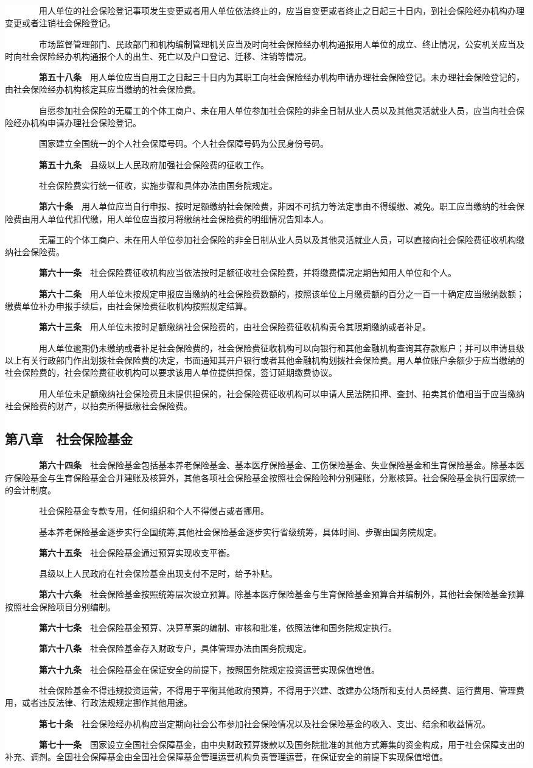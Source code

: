 &emsp;&emsp;&emsp;&emsp;用人单位的社会保险登记事项发生变更或者用人单位依法终止的，应当自变更或者终止之日起三十日内，到社会保险经办机构办理变更或者注销社会保险登记。

&emsp;&emsp;&emsp;&emsp;市场监督管理部门、民政部门和机构编制管理机关应当及时向社会保险经办机构通报用人单位的成立、终止情况，公安机关应当及时向社会保险经办机构通报个人的出生、死亡以及户口登记、迁移、注销等情况。

&emsp;&emsp;&emsp;&emsp;**第五十八条**　用人单位应当自用工之日起三十日内为其职工向社会保险经办机构申请办理社会保险登记。未办理社会保险登记的，由社会保险经办机构核定其应当缴纳的社会保险费。

&emsp;&emsp;&emsp;&emsp;自愿参加社会保险的无雇工的个体工商户、未在用人单位参加社会保险的非全日制从业人员以及其他灵活就业人员，应当向社会保险经办机构申请办理社会保险登记。

&emsp;&emsp;&emsp;&emsp;国家建立全国统一的个人社会保障号码。个人社会保障号码为公民身份号码。

&emsp;&emsp;&emsp;&emsp;**第五十九条**　县级以上人民政府加强社会保险费的征收工作。

&emsp;&emsp;&emsp;&emsp;社会保险费实行统一征收，实施步骤和具体办法由国务院规定。

&emsp;&emsp;&emsp;&emsp;**第六十条**　用人单位应当自行申报、按时足额缴纳社会保险费，非因不可抗力等法定事由不得缓缴、减免。职工应当缴纳的社会保险费由用人单位代扣代缴，用人单位应当按月将缴纳社会保险费的明细情况告知本人。

&emsp;&emsp;&emsp;&emsp;无雇工的个体工商户、未在用人单位参加社会保险的非全日制从业人员以及其他灵活就业人员，可以直接向社会保险费征收机构缴纳社会保险费。

&emsp;&emsp;&emsp;&emsp;**第六十一条**　社会保险费征收机构应当依法按时足额征收社会保险费，并将缴费情况定期告知用人单位和个人。

&emsp;&emsp;&emsp;&emsp;**第六十二条**　用人单位未按规定申报应当缴纳的社会保险费数额的，按照该单位上月缴费额的百分之一百一十确定应当缴纳数额；缴费单位补办申报手续后，由社会保险费征收机构按照规定结算。

&emsp;&emsp;&emsp;&emsp;**第六十三条**　用人单位未按时足额缴纳社会保险费的，由社会保险费征收机构责令其限期缴纳或者补足。

&emsp;&emsp;&emsp;&emsp;用人单位逾期仍未缴纳或者补足社会保险费的，社会保险费征收机构可以向银行和其他金融机构查询其存款账户；并可以申请县级以上有关行政部门作出划拨社会保险费的决定，书面通知其开户银行或者其他金融机构划拨社会保险费。用人单位账户余额少于应当缴纳的社会保险费的，社会保险费征收机构可以要求该用人单位提供担保，签订延期缴费协议。

&emsp;&emsp;&emsp;&emsp;用人单位未足额缴纳社会保险费且未提供担保的，社会保险费征收机构可以申请人民法院扣押、查封、拍卖其价值相当于应当缴纳社会保险费的财产，以拍卖所得抵缴社会保险费。

## 第八章　社会保险基金

&emsp;&emsp;&emsp;&emsp;**第六十四条**　社会保险基金包括基本养老保险基金、基本医疗保险基金、工伤保险基金、失业保险基金和生育保险基金。除基本医疗保险基金与生育保险基金合并建账及核算外，其他各项社会保险基金按照社会保险险种分别建账，分账核算。社会保险基金执行国家统一的会计制度。

&emsp;&emsp;&emsp;&emsp;社会保险基金专款专用，任何组织和个人不得侵占或者挪用。

&emsp;&emsp;&emsp;&emsp;基本养老保险基金逐步实行全国统筹,其他社会保险基金逐步实行省级统筹，具体时间、步骤由国务院规定。

&emsp;&emsp;&emsp;&emsp;**第六十五条**　社会保险基金通过预算实现收支平衡。

&emsp;&emsp;&emsp;&emsp;县级以上人民政府在社会保险基金出现支付不足时，给予补贴。

&emsp;&emsp;&emsp;&emsp;**第六十六条**　社会保险基金按照统筹层次设立预算。除基本医疗保险基金与生育保险基金预算合并编制外，其他社会保险基金预算按照社会保险项目分别编制。

&emsp;&emsp;&emsp;&emsp;**第六十七条**　社会保险基金预算、决算草案的编制、审核和批准，依照法律和国务院规定执行。

&emsp;&emsp;&emsp;&emsp;**第六十八条**　社会保险基金存入财政专户，具体管理办法由国务院规定。

&emsp;&emsp;&emsp;&emsp;**第六十九条**　社会保险基金在保证安全的前提下，按照国务院规定投资运营实现保值增值。

&emsp;&emsp;&emsp;&emsp;社会保险基金不得违规投资运营，不得用于平衡其他政府预算，不得用于兴建、改建办公场所和支付人员经费、运行费用、管理费用，或者违反法律、行政法规规定挪作其他用途。

&emsp;&emsp;&emsp;&emsp;**第七十条**　社会保险经办机构应当定期向社会公布参加社会保险情况以及社会保险基金的收入、支出、结余和收益情况。

&emsp;&emsp;&emsp;&emsp;**第七十一条**　国家设立全国社会保障基金，由中央财政预算拨款以及国务院批准的其他方式筹集的资金构成，用于社会保障支出的补充、调剂。全国社会保障基金由全国社会保障基金管理运营机构负责管理运营，在保证安全的前提下实现保值增值。
